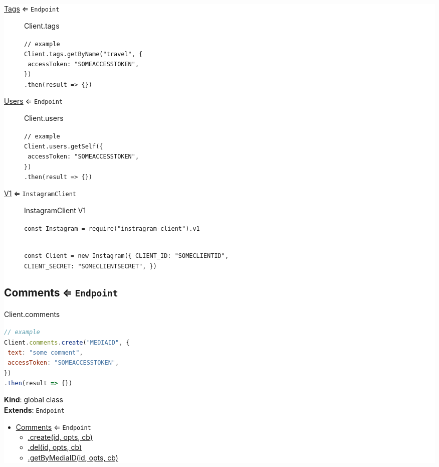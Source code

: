 </dd>
<dt><a href="#Tags">Tags</a> ⇐ <code>Endpoint</code></dt>
<dd><p>Client.tags</p>
<pre><code class="language-javascript">// example
Client.tags.getByName(&quot;travel&quot;, {
 accessToken: &quot;SOMEACCESSTOKEN&quot;,
})
.then(result =&gt; {})
</code></pre>
</dd>
<dt><a href="#Users">Users</a> ⇐ <code>Endpoint</code></dt>
<dd><p>Client.users</p>
<pre><code class="language-javascript">// example
Client.users.getSelf({
 accessToken: &quot;SOMEACCESSTOKEN&quot;,
})
.then(result =&gt; {})
</code></pre>
</dd>
<dt><a href="#V1">V1</a> ⇐ <code>InstagramClient</code></dt>
<dd><p>InstagramClient V1</p>
<pre><code class="language-javascript">const Instagram = require(&quot;instragram-client&quot;).v1

const Client = new Instagram({
 CLIENT_ID: &quot;SOMECLIENTID&quot;,
 CLIENT_SECRET: &quot;SOMECLIENTSECRET&quot;,
})
</code></pre>
</dd>
</dl>

<a name="Comments"></a>

## Comments ⇐ <code>Endpoint</code>
Client.comments
```js
// example
Client.comments.create("MEDIAID", {
 text: "some comment",
 accessToken: "SOMEACCESSTOKEN",
})
.then(result => {})
```

**Kind**: global class  
**Extends**: <code>Endpoint</code>  

* [Comments](#Comments) ⇐ <code>Endpoint</code>
    * [.create(id, opts, cb)](#Comments+create)
    * [.del(id, opts, cb)](#Comments+del)
    * [.getByMediaID(id, opts, cb)](#Comments+getByMediaID)

<a name="Comments+create"></a>
